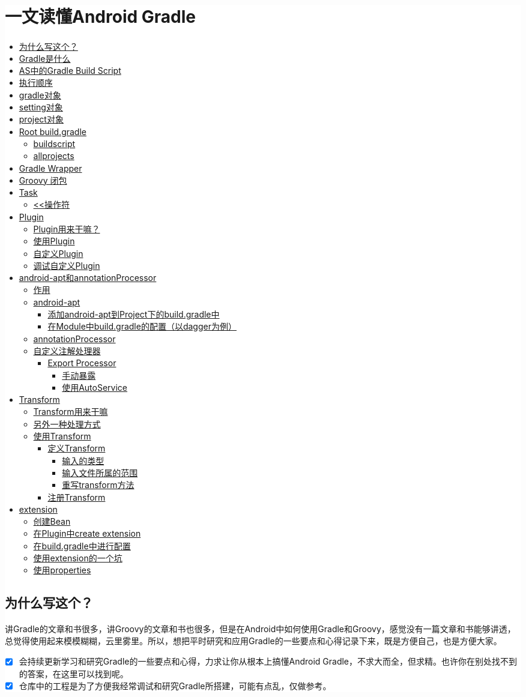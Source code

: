 # 一文读懂Android Gradle

* [为什么写这个？](#为什么写这个)
* [Gradle是什么](#gradle是什么)
* [AS中的Gradle Build Script](#as中的gradle-build-script)
* [执行顺序](#执行顺序)
* [gradle对象](#gradle对象)
* [setting对象](#setting对象)
* [project对象](#project对象)
* [Root build.gradle](#root-buildgradle)
    * [buildscript](#buildscript)
    * [allprojects](#allprojects)
* [Gradle Wrapper](#gradle-wrapper)
* [Groovy 闭包](#groovy-闭包)
* [Task](#task)
    * [&lt;&lt;操作符](#操作符)
* [Plugin](#plugin)
    * [Plugin用来干嘛？](#plugin用来干嘛)
    * [使用Plugin](#使用plugin)
    * [自定义Plugin](#自定义plugin)
    * [调试自定义Plugin](#调试自定义plugin)
* [android-apt和annotationProcessor](#android-apt和annotationprocessor)
    * [作用](#作用)
    * [android-apt](#android-apt)
        * [添加android-apt到Project下的build.gradle中](#添加android-apt到project下的buildgradle中)
        * [在Module中build.gradle的配置（以dagger为例）](#在module中buildgradle的配置以dagger为例)
    * [annotationProcessor](#annotationprocessor)
    * [自定义注解处理器](#自定义注解处理器)
        * [Export Processor](#export-processor)
            * [手动暴露](#手动暴露)
            * [使用AutoService](#使用autoservice)
* [Transform](#transform)
    * [Transform用来干嘛](#transform用来干嘛)
    * [另外一种处理方式](#另外一种处理方式)
    * [使用Transform](#使用transform)
        * [定义Transform](#定义transform)
            * [输入的类型](#输入的类型)
            * [输入文件所属的范围](#输入文件所属的范围)
            * [重写transform方法](#重写transform方法)
        * [注册Transform](#注册transform)
* [extension](#extension)
    * [创建Bean](#创建bean)
    * [在Plugin中create extension](#在plugin中create-extension)
    * [在build.gradle中进行配置](#在buildgradle中进行配置)
    * [使用extension的一个坑](#使用extension的一个坑)
    * [使用properties](#使用properties)

## 为什么写这个？
讲Gradle的文章和书很多，讲Groovy的文章和书也很多，但是在Android中如何使用Gradle和Groovy，感觉没有一篇文章和书能够讲透，总觉得使用起来模模糊糊，云里雾里。所以，想把平时研究和应用Gradle的一些要点和心得记录下来，既是方便自己，也是方便大家。
- [x] 会持续更新学习和研究Gradle的一些要点和心得，力求让你从根本上搞懂Android Gradle，不求大而全，但求精。也许你在别处找不到的答案，在这里可以找到呢。
- [x] 仓库中的工程是为了方便我经常调试和研究Gradle所搭建，可能有点乱，仅做参考。
